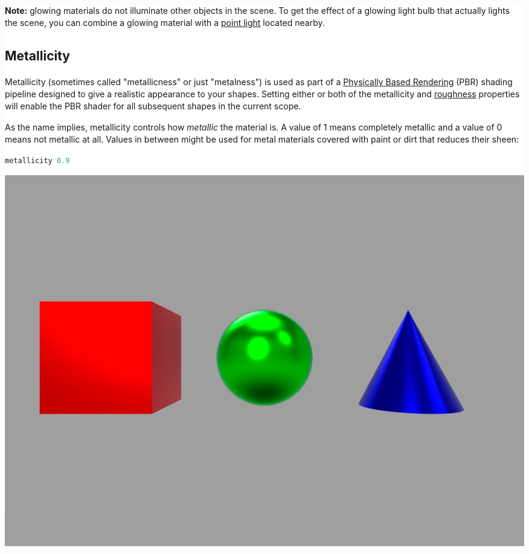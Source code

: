 **Note:** glowing materials do not illuminate other objects in the scene. To get the effect of a glowing light bulb that actually lights the scene, you can combine a glowing material with a [point light](lights.md#point-lights) located nearby.

## Metallicity

Metallicity (sometimes called "metallicness" or just "metalness") is used as part of a [Physically Based Rendering](https://en.wikipedia.org/wiki/Physically_based_rendering) (PBR) shading pipeline designed to give a realistic appearance to your shapes. Setting either or both of the metallicity and [roughness](#roughness) properties will enable the PBR shader for all subsequent shapes in the current scope.

As the name implies, metallicity controls how *metallic* the material is. A value of 1 means completely metallic and a value of 0 means not metallic at all. Values in between might be used for metal materials covered with paint or dirt that reduces their sheen:

```swift
metallicity 0.9
```

![Metallic shapes](../images/metallicity.png)
